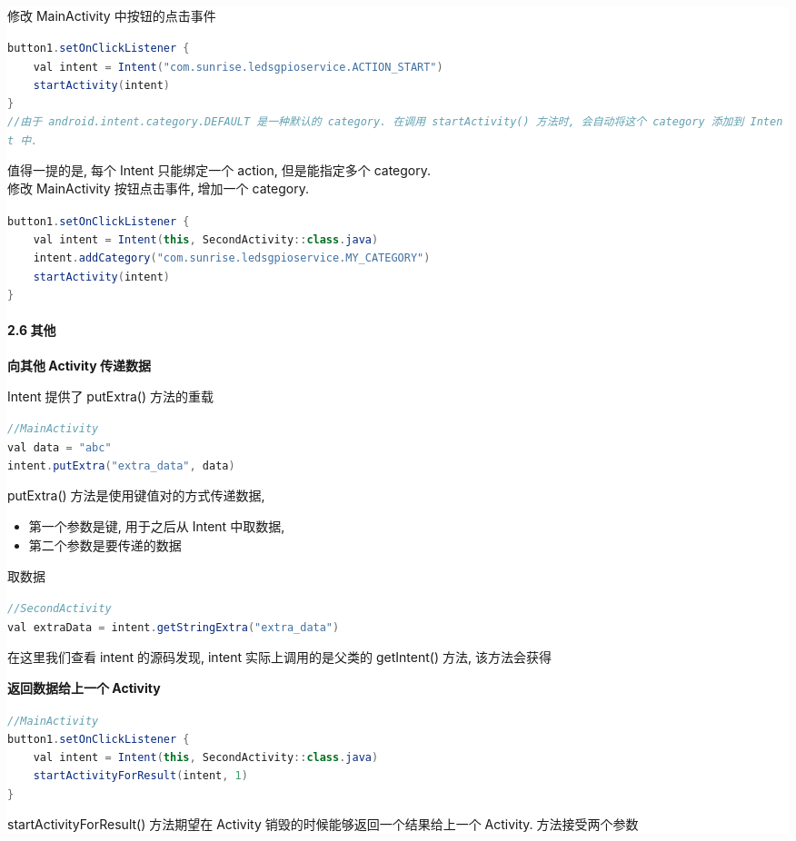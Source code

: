 修改 MainActivity 中按钮的点击事件

```java
button1.setOnClickListener {
    val intent = Intent("com.sunrise.ledsgpioservice.ACTION_START")
    startActivity(intent)
}
//由于 android.intent.category.DEFAULT 是一种默认的 category. 在调用 startActivity() 方法时, 会自动将这个 category 添加到 Intent 中.
```

值得一提的是, 每个 Intent 只能绑定一个 action, 但是能指定多个 category.  
修改 MainActivity 按钮点击事件, 增加一个 category.

```java
button1.setOnClickListener {
    val intent = Intent(this, SecondActivity::class.java)
    intent.addCategory("com.sunrise.ledsgpioservice.MY_CATEGORY")
    startActivity(intent)
}
```

#### 2.6 其他

**向其他 Activity 传递数据**

Intent 提供了 putExtra() 方法的重载

```java
//MainActivity
val data = "abc"
intent.putExtra("extra_data", data)
```

putExtra() 方法是使用键值对的方式传递数据,

- 第一个参数是键, 用于之后从 Intent 中取数据,
- 第二个参数是要传递的数据

取数据

```java
//SecondActivity
val extraData = intent.getStringExtra("extra_data")
```

在这里我们查看 intent 的源码发现, intent 实际上调用的是父类的 getIntent() 方法, 该方法会获得

**返回数据给上一个 Activity**

```java
//MainActivity
button1.setOnClickListener {
    val intent = Intent(this, SecondActivity::class.java)
    startActivityForResult(intent, 1)
}
```

startActivityForResult() 方法期望在 Activity 销毁的时候能够返回一个结果给上一个 Activity. 方法接受两个参数
